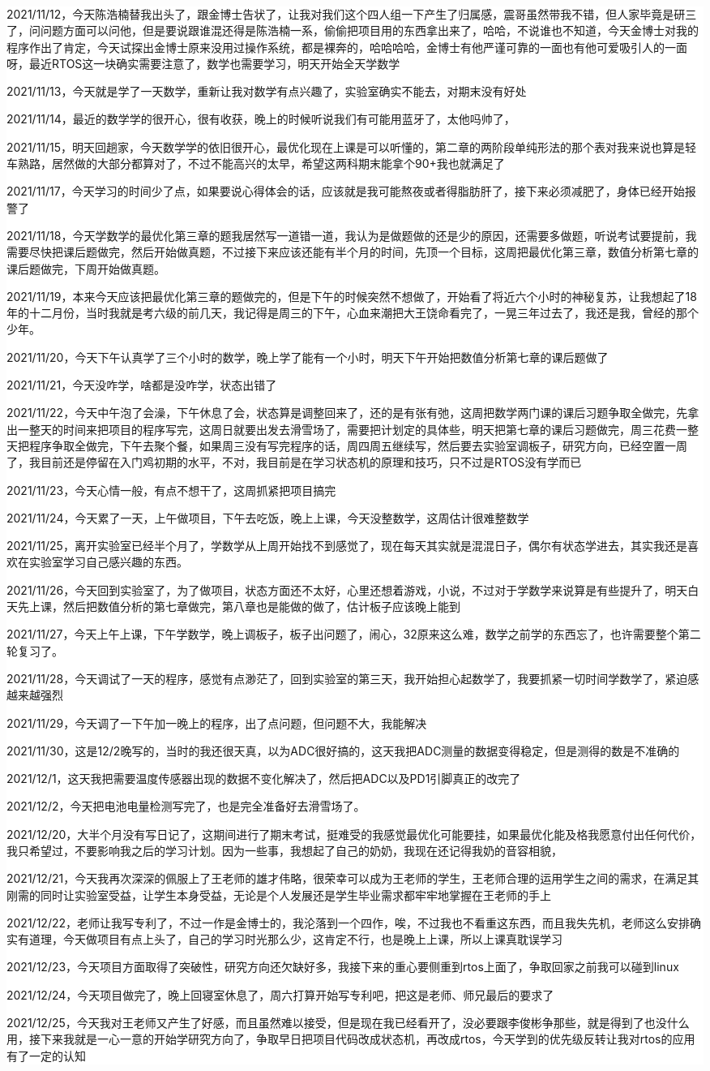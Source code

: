 2021/11/12，今天陈浩楠替我出头了，跟金博士告状了，让我对我们这个四人组一下产生了归属感，震哥虽然带我不错，但人家毕竟是研三了，问问题方面可以问他，但是要说跟谁混还得是陈浩楠一系，偷偷把项目用的东西拿出来了，哈哈，不说谁也不知道，今天金博士对我的程序作出了肯定，今天试探出金博士原来没用过操作系统，都是裸奔的，哈哈哈哈，金博士有他严谨可靠的一面也有他可爱吸引人的一面呀，最近RTOS这一块确实需要注意了，数学也需要学习，明天开始全天学数学

2021/11/13，今天就是学了一天数学，重新让我对数学有点兴趣了，实验室确实不能去，对期末没有好处

2021/11/14，最近的数学学的很开心，很有收获，晚上的时候听说我们有可能用蓝牙了，太他吗帅了，

2021/11/15，明天回趟家，今天数学学的依旧很开心，最优化现在上课是可以听懂的，第二章的两阶段单纯形法的那个表对我来说也算是轻车熟路，居然做的大部分都算对了，不过不能高兴的太早，希望这两科期末能拿个90+我也就满足了

2021/11/17，今天学习的时间少了点，如果要说心得体会的话，应该就是我可能熬夜或者得脂肪肝了，接下来必须减肥了，身体已经开始报警了

2021/11/18，今天学数学的最优化第三章的题我居然写一道错一道，我认为是做题做的还是少的原因，还需要多做题，听说考试要提前，我需要尽快把课后题做完，然后开始做真题，不过接下来应该还能有半个月的时间，先顶一个目标，这周把最优化第三章，数值分析第七章的课后题做完，下周开始做真题。

2021/11/19，本来今天应该把最优化第三章的题做完的，但是下午的时候突然不想做了，开始看了将近六个小时的神秘复苏，让我想起了18年的十二月份，当时我就是考六级的前几天，我记得是周三的下午，心血来潮把大王饶命看完了，一晃三年过去了，我还是我，曾经的那个少年。

2021/11/20，今天下午认真学了三个小时的数学，晚上学了能有一个小时，明天下午开始把数值分析第七章的课后题做了

2021/11/21，今天没咋学，啥都是没咋学，状态出错了

2021/11/22，今天中午泡了会澡，下午休息了会，状态算是调整回来了，还的是有张有弛，这周把数学两门课的课后习题争取全做完，先拿出一整天的时间来把项目的程序写完，这周日就要出发去滑雪场了，需要把计划定的具体些，明天把第七章的课后习题做完，周三花费一整天把程序争取全做完，下午去聚个餐，如果周三没有写完程序的话，周四周五继续写，然后要去实验室调板子，研究方向，已经空置一周了，我目前还是停留在入门鸡初期的水平，不对，我目前是在学习状态机的原理和技巧，只不过是RTOS没有学而已

2021/11/23，今天心情一般，有点不想干了，这周抓紧把项目搞完

2021/11/24，今天累了一天，上午做项目，下午去吃饭，晚上上课，今天没整数学，这周估计很难整数学

2021/11/25，离开实验室已经半个月了，学数学从上周开始找不到感觉了，现在每天其实就是混混日子，偶尔有状态学进去，其实我还是喜欢在实验室学习自己感兴趣的东西。

2021/11/26，今天回到实验室了，为了做项目，状态方面还不太好，心里还想着游戏，小说，不过对于学数学来说算是有些提升了，明天白天先上课，然后把数值分析的第七章做完，第八章也是能做的做了，估计板子应该晚上能到

2021/11/27，今天上午上课，下午学数学，晚上调板子，板子出问题了，闹心，32原来这么难，数学之前学的东西忘了，也许需要整个第二轮复习了。

2021/11/28，今天调试了一天的程序，感觉有点渺茫了，回到实验室的第三天，我开始担心起数学了，我要抓紧一切时间学数学了，紧迫感越来越强烈

2021/11/29，今天调了一下午加一晚上的程序，出了点问题，但问题不大，我能解决

2021/11/30，这是12/2晚写的，当时的我还很天真，以为ADC很好搞的，这天我把ADC测量的数据变得稳定，但是测得的数是不准确的

2021/12/1，这天我把需要温度传感器出现的数据不变化解决了，然后把ADC以及PD1引脚真正的改完了

2021/12/2，今天把电池电量检测写完了，也是完全准备好去滑雪场了。

2021/12/20，大半个月没有写日记了，这期间进行了期末考试，挺难受的我感觉最优化可能要挂，如果最优化能及格我愿意付出任何代价，我只希望过，不要影响我之后的学习计划。因为一些事，我想起了自己的奶奶，我现在还记得我奶的音容相貌，

2021/12/21，今天我再次深深的佩服上了王老师的雄才伟略，很荣幸可以成为王老师的学生，王老师合理的运用学生之间的需求，在满足其刚需的同时让实验室受益，让学生本身受益，无论是个人发展还是学生毕业需求都牢牢地掌握在王老师的手上

2021/12/22，老师让我写专利了，不过一作是金博士的，我沦落到一个四作，唉，不过我也不看重这东西，而且我失先机，老师这么安排确实有道理，今天做项目有点上头了，自己的学习时光那么少，这肯定不行，也是晚上上课，所以上课真耽误学习

2021/12/23，今天项目方面取得了突破性，研究方向还欠缺好多，我接下来的重心要侧重到rtos上面了，争取回家之前我可以碰到linux

2021/12/24，今天项目做完了，晚上回寝室休息了，周六打算开始写专利吧，把这是老师、师兄最后的要求了

2021/12/25，今天我对王老师又产生了好感，而且虽然难以接受，但是现在我已经看开了，没必要跟李俊彬争那些，就是得到了也没什么用，接下来我就是一心一意的开始学研究方向了，争取早日把项目代码改成状态机，再改成rtos，今天学到的优先级反转让我对rtos的应用有了一定的认知

